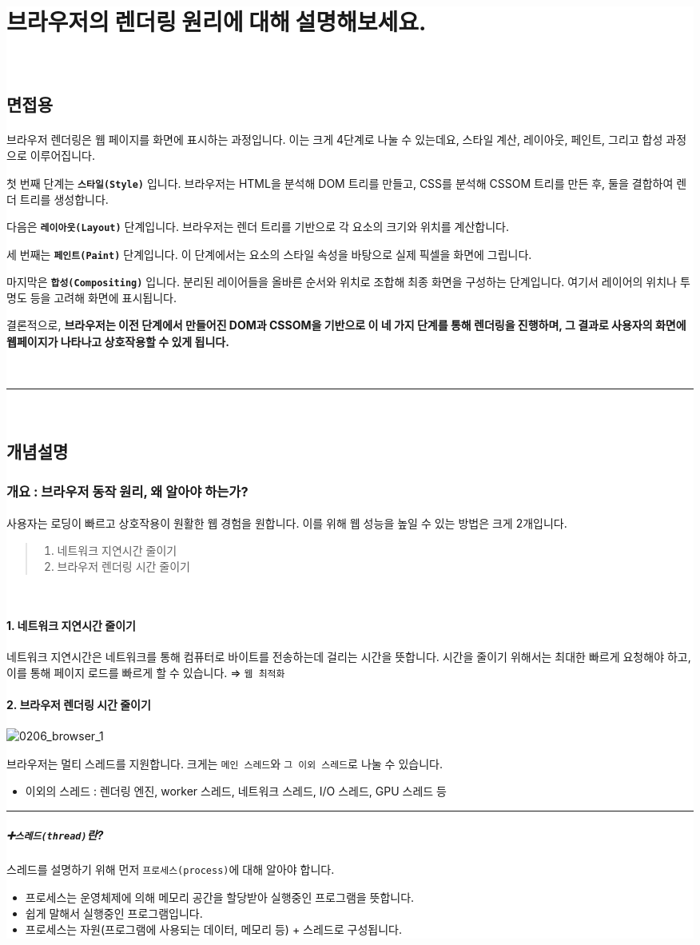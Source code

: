 # 브라우저의 렌더링 원리에 대해 설명해보세요.

<br/>

## 면접용

브라우저 렌더링은 웹 페이지를 화면에 표시하는 과정입니다. 이는 크게 4단계로 나눌 수 있는데요, 스타일 계산, 레이아웃, 페인트, 그리고 합성 과정으로 이루어집니다.

첫 번째 단계는 **`스타일(Style)`** 입니다. 브라우저는 HTML을 분석해 DOM 트리를 만들고, CSS를 분석해 CSSOM 트리를 만든 후, 둘을 결합하여 렌더 트리를 생성합니다. 

다음은 **`레이아웃(Layout)`** 단계입니다. 브라우저는 렌더 트리를 기반으로 각 요소의 크기와 위치를 계산합니다.

세 번째는 **`페인트(Paint)`** 단계입니다. 이 단계에서는 요소의 스타일 속성을 바탕으로 실제 픽셀을 화면에 그립니다.

마지막은 **`합성(Compositing)`** 입니다. 분리된 레이어들을 올바른 순서와 위치로 조합해 최종 화면을 구성하는 단계입니다. 여기서 레이어의 위치나 투명도 등을 고려해 화면에 표시됩니다.

결론적으로, **브라우저는 이전 단계에서 만들어진 DOM과 CSSOM을 기반으로 이 네 가지 단계를 통해 렌더링을 진행하며, 그 결과로 사용자의 화면에 웹페이지가 나타나고 상호작용할 수 있게 됩니다.** 

<br/>
<hr/>
<br/>

## 개념설명

### 개요 : 브라우저 동작 원리, 왜 알아야 하는가?

사용자는 로딩이 빠르고 상호작용이 원활한 웹 경험을 원합니다. 이를 위해 웹 성능을 높일 수 있는 방법은 크게 2개입니다. 

>1. 네트워크 지연시간 줄이기
>2. 브라우저 렌더링 시간 줄이기

<br>

#### **1. 네트워크 지연시간 줄이기**

네트워크 지연시간은 네트워크를 통해 컴퓨터로 바이트를 전송하는데 걸리는 시간을 뜻합니다. 시간을 줄이기 위해서는 최대한 빠르게 요청해야 하고, 이를 통해 페이지 로드를 빠르게 할 수 있습니다. ⇒ `웹 최적화` 

#### **2. 브라우저 렌더링 시간 줄이기**

<img alt="0206_browser_1" width="600" src="https://github.com/user-attachments/assets/dc353d58-5162-43a4-9586-9bf2646788a6" >

브라우저는 멀티 스레드를 지원합니다. 크게는 `메인 스레드`와 `그 이외 스레드`로 나눌 수 있습니다.

- 이외의 스레드 : 렌더링 엔진, worker 스레드, 네트워크 스레드, I/O 스레드, GPU 스레드 등
----
##### ➕`스레드(thread)`란?

스레드를 설명하기 위해 먼저 `프로세스(process)`에 대해 알아야 합니다.

- 프로세스는 운영체제에 의해 메모리 공간을 할당받아 실행중인 프로그램을 뜻합니다.
- 쉽게 말해서 실행중인 프로그램입니다.
- 프로세스는 자원(프로그램에 사용되는 데이터, 메모리 등) + 스레드로 구성됩니다.
